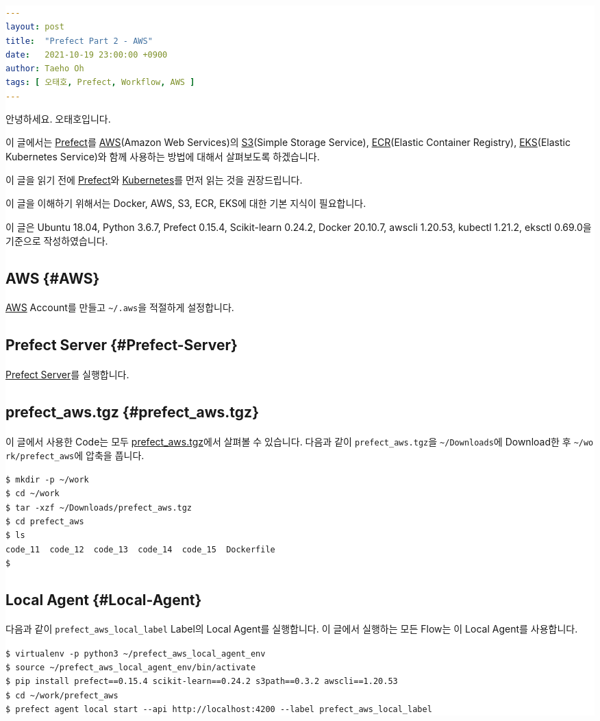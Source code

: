 ```yaml
---
layout: post
title:  "Prefect Part 2 - AWS"
date:   2021-10-19 23:00:00 +0900
author: Taeho Oh
tags: [ 오태호, Prefect, Workflow, AWS ]
---
```


안녕하세요. 오태호입니다.

이 글에서는 [Prefect](Prefect)를 [AWS](https://aws.amazon.com)(Amazon Web Services)의 [S3](https://aws.amazon.com/s3)(Simple Storage Service), [ECR](https://aws.amazon.com/ecr)(Elastic Container Registry), [EKS](https://aws.amazon.com/eks)(Elastic Kubernetes Service)와 함께 사용하는 방법에 대해서 살펴보도록 하겠습니다.

이 글을 읽기 전에 [Prefect](Prefect)와 [Kubernetes](Kubernetes)를 먼저 읽는 것을 권장드립니다.

이 글을 이해하기 위해서는 Docker, AWS, S3, ECR, EKS에 대한 기본 지식이 필요합니다.

이 글은 Ubuntu 18.04, Python 3.6.7, Prefect 0.15.4, Scikit-learn 0.24.2, Docker 20.10.7, awscli 1.20.53, kubectl 1.21.2, eksctl 0.69.0을 기준으로 작성하였습니다.

## AWS {#AWS}

[AWS](https://aws.amazon.com) Account를 만들고 `~/.aws`을 적절하게 설정합니다.

## Prefect Server {#Prefect-Server}

[Prefect Server](Prefect#Prefect-Server)를 실행합니다.

## prefect_aws.tgz {#prefect_aws.tgz}

이 글에서 사용한 Code는 모두 [prefect_aws.tgz](/techblog/assets/codes/Prefect-Part-2/prefect_aws.tgz)에서 살펴볼 수 있습니다. 다음과 같이 `prefect_aws.tgz`을 `~/Downloads`에 Download한 후 `~/work/prefect_aws`에 압축을 풉니다.

```
$ mkdir -p ~/work
$ cd ~/work
$ tar -xzf ~/Downloads/prefect_aws.tgz
$ cd prefect_aws
$ ls
code_11  code_12  code_13  code_14  code_15  Dockerfile
$
```

## Local Agent {#Local-Agent}

다음과 같이 `prefect_aws_local_label` Label의 Local Agent를 실행합니다. 이 글에서 실행하는 모든 Flow는 이 Local Agent를 사용합니다.

```
$ virtualenv -p python3 ~/prefect_aws_local_agent_env
$ source ~/prefect_aws_local_agent_env/bin/activate
$ pip install prefect==0.15.4 scikit-learn==0.24.2 s3path==0.3.2 awscli==1.20.53
$ cd ~/work/prefect_aws
$ prefect agent local start --api http://localhost:4200 --label prefect_aws_local_label
```
